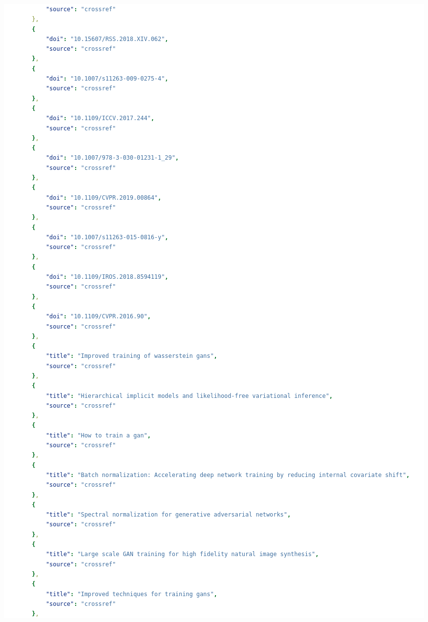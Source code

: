 ```yaml
            "source": "crossref"
        },
        {
            "doi": "10.15607/RSS.2018.XIV.062",
            "source": "crossref"
        },
        {
            "doi": "10.1007/s11263-009-0275-4",
            "source": "crossref"
        },
        {
            "doi": "10.1109/ICCV.2017.244",
            "source": "crossref"
        },
        {
            "doi": "10.1007/978-3-030-01231-1_29",
            "source": "crossref"
        },
        {
            "doi": "10.1109/CVPR.2019.00864",
            "source": "crossref"
        },
        {
            "doi": "10.1007/s11263-015-0816-y",
            "source": "crossref"
        },
        {
            "doi": "10.1109/IROS.2018.8594119",
            "source": "crossref"
        },
        {
            "doi": "10.1109/CVPR.2016.90",
            "source": "crossref"
        },
        {
            "title": "Improved training of wasserstein gans",
            "source": "crossref"
        },
        {
            "title": "Hierarchical implicit models and likelihood-free variational inference",
            "source": "crossref"
        },
        {
            "title": "How to train a gan",
            "source": "crossref"
        },
        {
            "title": "Batch normalization: Accelerating deep network training by reducing internal covariate shift",
            "source": "crossref"
        },
        {
            "title": "Spectral normalization for generative adversarial networks",
            "source": "crossref"
        },
        {
            "title": "Large scale GAN training for high fidelity natural image synthesis",
            "source": "crossref"
        },
        {
            "title": "Improved techniques for training gans",
            "source": "crossref"
        },
```